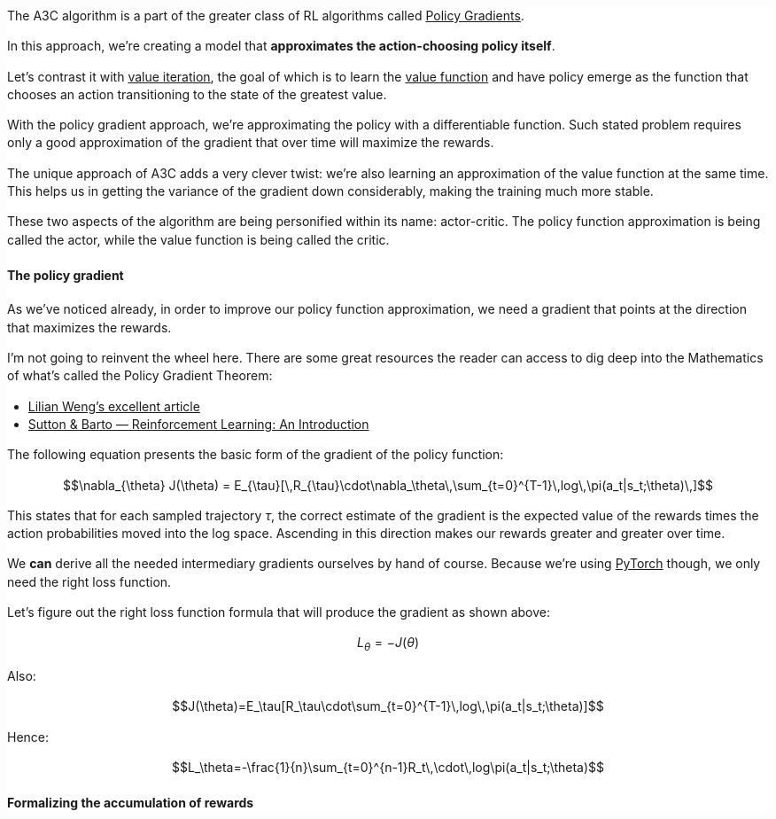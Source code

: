 The A3C algorithm is a part of the greater class of RL algorithms called [Policy Gradients](http://www.scholarpedia.org/article/Policy_gradient_methods).

In this approach, we’re creating a model that **approximates the action-choosing policy itself**.

Let’s contrast it with [value iteration](https://en.wikipedia.org/wiki/Markov_decision_process#Value_iteration), the goal of which is to learn the [value function](https://en.wikipedia.org/wiki/Reinforcement_learning#Value_function) and have policy emerge as the function that chooses an action transitioning to the state of the greatest value.

With the policy gradient approach, we’re approximating the policy with a differentiable function. Such stated problem requires only a good approximation of the gradient that over time will maximize the rewards.

The unique approach of A3C adds a very clever twist: we’re also learning an approximation of the value function at the same time. This helps us in getting the variance of the gradient down considerably, making the training much more stable.

These two aspects of the algorithm are being personified within its name: actor-critic. The policy function approximation is being called the actor, while the value function is being called the critic.

#### The policy gradient

As we’ve noticed already, in order to improve our policy function approximation, we need a gradient that points at the direction that maximizes the rewards.

I’m not going to reinvent the wheel here. There are some great resources the reader can access to dig deep into the Mathematics of what’s called the Policy Gradient Theorem:

* [Lilian Weng’s excellent article](https://lilianweng.github.io/lil-log/2018/04/08/policy-gradient-algorithms.html)
* [Sutton &amp; Barto — Reinforcement Learning: An Introduction](http://incompleteideas.net/book/bookdraft2017nov5.pdf)

The following equation presents the basic form of the gradient of the policy function:

$$\nabla_{\theta} J(\theta) = E_{\tau}[\,R_{\tau}\cdot\nabla_\theta\,\sum_{t=0}^{T-1}\,log\,\pi(a_t|s_t;\theta)\,]$$

This states that for each sampled trajectory $\tau$, the correct estimate of the gradient is the expected value of the rewards times the action probabilities moved into the log space. Ascending in this direction makes our rewards greater and greater over time.

We **can** derive all the needed intermediary gradients ourselves by hand of course. Because we’re using [PyTorch](https://pytorch.org) though, we only need the right loss function.

Let’s figure out the right loss function formula that will produce the gradient as shown above:

$$L_\theta=-J(\theta)$$

Also:

$$J(\theta)=E_\tau[R_\tau\cdot\sum_{t=0}^{T-1}\,log\,\pi(a_t|s_t;\theta)]$$

Hence:

$$L_\theta=-\frac{1}{n}\sum_{t=0}^{n-1}R_t\,\cdot\,log\pi(a_t|s_t;\theta)$$

#### Formalizing the accumulation of rewards
